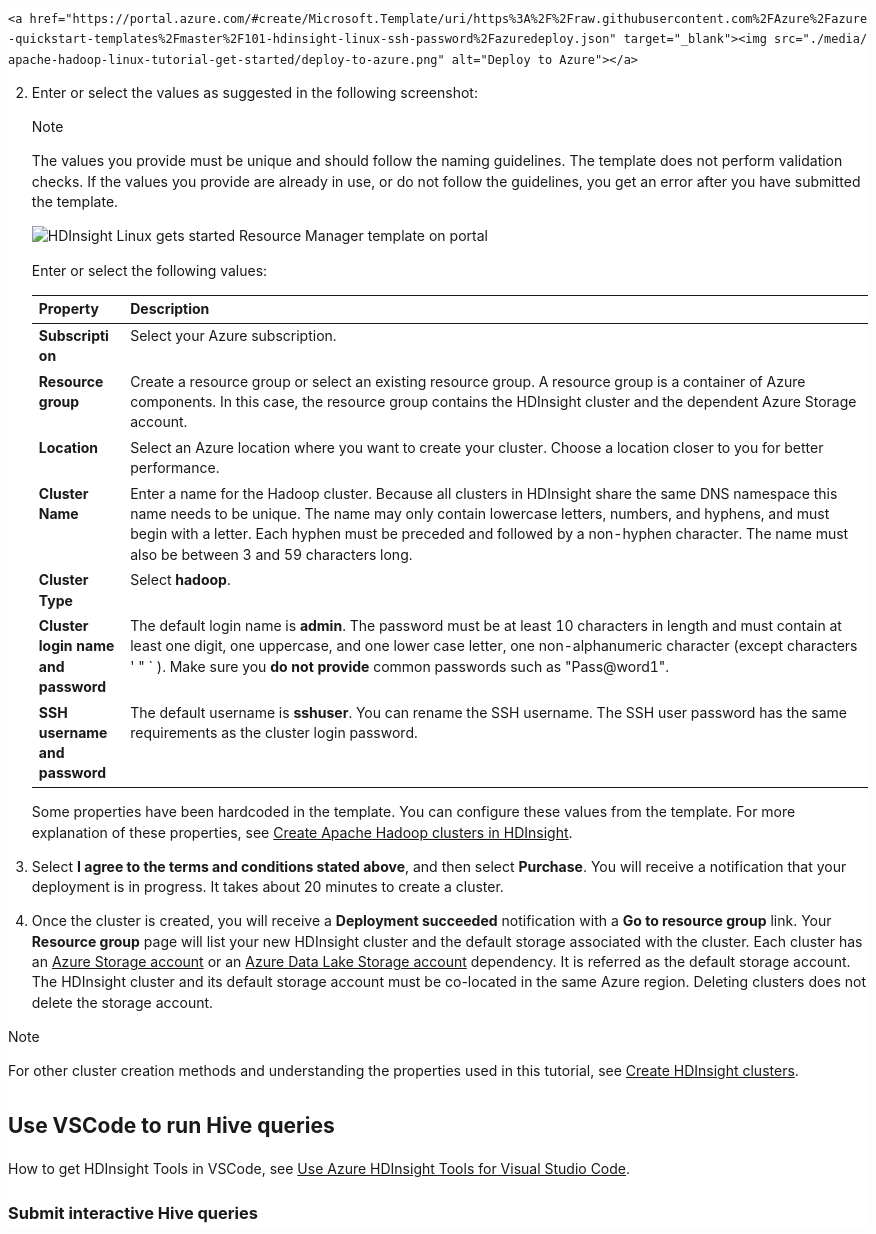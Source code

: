     <a href="https://portal.azure.com/#create/Microsoft.Template/uri/https%3A%2F%2Fraw.githubusercontent.com%2FAzure%2Fazure-quickstart-templates%2Fmaster%2F101-hdinsight-linux-ssh-password%2Fazuredeploy.json" target="_blank"><img src="./media/apache-hadoop-linux-tutorial-get-started/deploy-to-azure.png" alt="Deploy to Azure"></a>

2. Enter or select the values as suggested in the following screenshot:

    > [!NOTE]  
    > The values you provide must be unique and should follow the naming guidelines. The template does not perform validation checks. If the values you provide are already in use, or do not follow the guidelines, you get an error after you have submitted the template.    
    
    ![HDInsight Linux gets started Resource Manager template on portal](./media/apache-hadoop-linux-tutorial-get-started/hdinsight-linux-get-started-arm-template-on-portal.png "Deploy Hadoop cluster in HDInsigut using the Azure portal and a resource group manager template")

    Enter or select the following values:
    
    |Property  |Description  |
    |---------|---------|
    |**Subscription**     |  Select your Azure subscription. |
    |**Resource group**     | Create a resource group or select an existing resource group.  A resource group is a container of Azure components.  In this case, the resource group contains the HDInsight cluster and the dependent Azure Storage account. |
    |**Location**     | Select an Azure location where you want to create your cluster.  Choose a location closer to you for better performance. |
    |**Cluster Name**     | Enter a name for the Hadoop cluster. Because all clusters in HDInsight share the same DNS namespace this name needs to be unique. The name may only contain lowercase letters, numbers, and hyphens, and must begin with a letter.  Each hyphen must be preceded and followed by a non-hyphen character.  The name must also be between 3 and 59 characters long. |
    |**Cluster Type**     | Select **hadoop**. |
    |**Cluster login name and password**     | The default login name is **admin**. The password must be at least 10 characters in length and must contain at least one digit, one uppercase, and one lower case letter, one non-alphanumeric character (except characters ' " ` \). Make sure you **do not provide** common passwords such as "Pass@word1".|
    |**SSH username and password**     | The default username is **sshuser**.  You can rename the SSH username.  The SSH user password has the same requirements as the cluster login password.|
       
    Some properties have been hardcoded in the template.  You can configure these values from the template. For more explanation of these properties, see [Create Apache Hadoop clusters in HDInsight](../hdinsight-hadoop-provision-linux-clusters.md).

3. Select **I agree to the terms and conditions stated above**, and then select **Purchase**. You will receive a notification that your deployment is in progress.  It takes about 20 minutes to create a cluster.

4. Once the cluster is created, you will receive a **Deployment succeeded** notification with a **Go to resource group** link.  Your **Resource group** page will list your new HDInsight cluster and the default storage associated with the cluster. Each cluster has an [Azure Storage account](../hdinsight-hadoop-use-blob-storage.md) or an [Azure Data Lake Storage account](../hdinsight-hadoop-use-data-lake-store.md) dependency. It is referred as the default storage account. The HDInsight cluster and its default storage account must be co-located in the same Azure region. Deleting clusters does not delete the storage account.

> [!NOTE]  
> For other cluster creation methods and understanding the properties used in this tutorial, see [Create HDInsight clusters](../hdinsight-hadoop-provision-linux-clusters.md).       


## Use VSCode to run Hive queries

How to get HDInsight Tools in VSCode, see [Use Azure HDInsight Tools for Visual Studio Code](../hdinsight-for-vscode.md).

### Submit interactive Hive queries


[1]: ../HDInsight/apache-hadoop-visual-studio-tools-get-started.md
[hdinsight-provision]: hdinsight-provision-linux-clusters.md
[hdinsight-upload-data]: hdinsight-upload-data.md
[hdinsight-use-hive]: hdinsight-use-hive.md
[hdinsight-use-pig]: hdinsight-use-pig.md